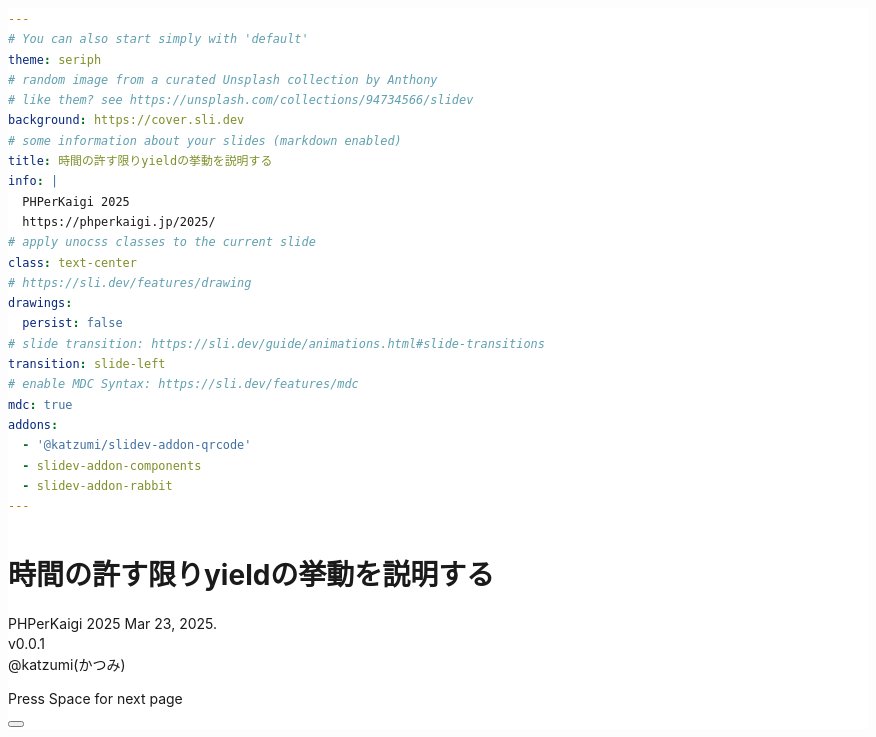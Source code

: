 ```yaml
---
# You can also start simply with 'default'
theme: seriph
# random image from a curated Unsplash collection by Anthony
# like them? see https://unsplash.com/collections/94734566/slidev
background: https://cover.sli.dev
# some information about your slides (markdown enabled)
title: 時間の許す限りyieldの挙動を説明する
info: |
  PHPerKaigi 2025
  https://phperkaigi.jp/2025/
# apply unocss classes to the current slide
class: text-center
# https://sli.dev/features/drawing
drawings:
  persist: false
# slide transition: https://sli.dev/guide/animations.html#slide-transitions
transition: slide-left
# enable MDC Syntax: https://sli.dev/features/mdc
mdc: true
addons:
  - '@katzumi/slidev-addon-qrcode'
  - slidev-addon-components
  - slidev-addon-rabbit
---
```


# 時間の許す限りyieldの挙動を説明する

PHPerKaigi 2025 Mar 23, 2025.  
v0.0.1  
@katzumi(かつみ)

<div class="pt-12">
  <span @click="$slidev.nav.next" class="px-2 py-1 rounded cursor-pointer" hover="bg-white bg-opacity-10">
    Press Space for next page <carbon:arrow-right class="inline"/>
  </span>
</div>

<div class="abs-br m-6 flex gap-2">
  <button @click="$slidev.nav.openInEditor()" title="Open in Editor" class="text-xl slidev-icon-btn opacity-50 !border-none !hover:text-white">
    <carbon:edit />
  </button>
  <a href="https://github.com/k2tzumi/yield-deep-dive" target="_blank" alt="GitHub" title="Open in GitHub"
    class="text-xl slidev-icon-btn opacity-50 !border-none !hover:text-white">
    <carbon-logo-github />
  </a>
</div>
